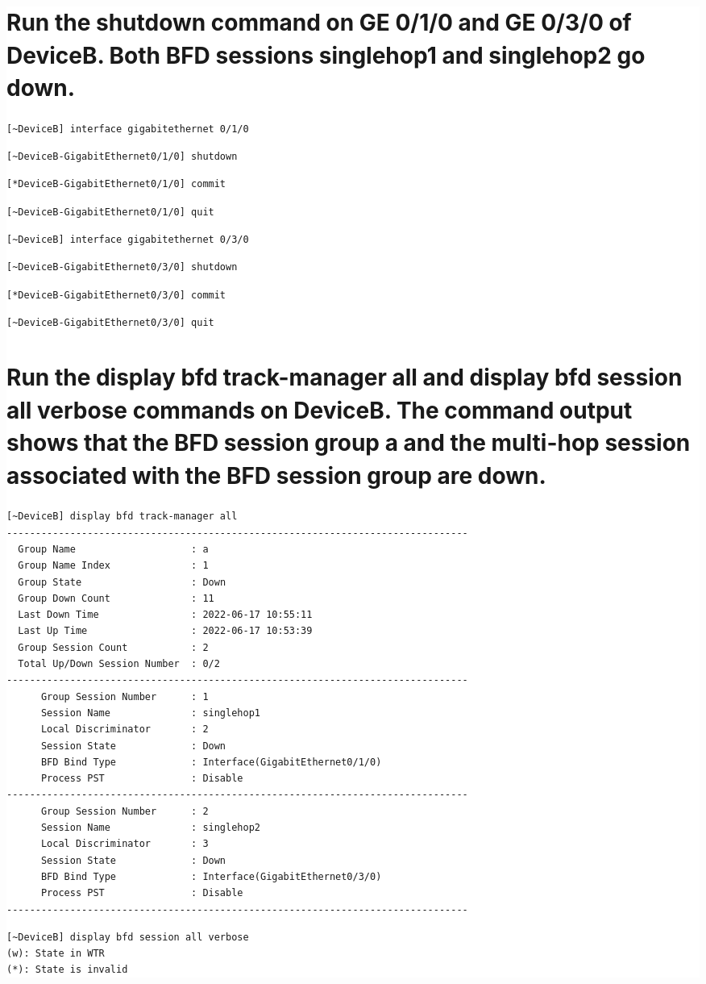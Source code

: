    # Run the **shutdown** command on GE 0/1/0 and GE 0/3/0 of DeviceB. Both BFD sessions **singlehop1** and **singlehop2** go down.
   
   ```
   [~DeviceB] interface gigabitethernet 0/1/0
   ```
   ```
   [~DeviceB-GigabitEthernet0/1/0] shutdown
   ```
   ```
   [*DeviceB-GigabitEthernet0/1/0] commit
   ```
   ```
   [~DeviceB-GigabitEthernet0/1/0] quit
   ```
   ```
   [~DeviceB] interface gigabitethernet 0/3/0
   ```
   ```
   [~DeviceB-GigabitEthernet0/3/0] shutdown
   ```
   ```
   [*DeviceB-GigabitEthernet0/3/0] commit
   ```
   ```
   [~DeviceB-GigabitEthernet0/3/0] quit
   ```
   
   # Run the **display bfd track-manager all** and **display bfd session all verbose** commands on DeviceB. The command output shows that the BFD session group **a** and the multi-hop session associated with the BFD session group are down.
   
   ```
   [~DeviceB] display bfd track-manager all
   --------------------------------------------------------------------------------
     Group Name                    : a
     Group Name Index              : 1
     Group State                   : Down
     Group Down Count              : 11
     Last Down Time                : 2022-06-17 10:55:11
     Last Up Time                  : 2022-06-17 10:53:39
     Group Session Count           : 2
     Total Up/Down Session Number  : 0/2
   --------------------------------------------------------------------------------
         Group Session Number      : 1
         Session Name              : singlehop1
         Local Discriminator       : 2
         Session State             : Down
         BFD Bind Type             : Interface(GigabitEthernet0/1/0)
         Process PST               : Disable
   --------------------------------------------------------------------------------
         Group Session Number      : 2
         Session Name              : singlehop2
         Local Discriminator       : 3
         Session State             : Down
         BFD Bind Type             : Interface(GigabitEthernet0/3/0)
         Process PST               : Disable
   --------------------------------------------------------------------------------
   ```
   ```
   [~DeviceB] display bfd session all verbose
   (w): State in WTR
   (*): State is invalid
   ```